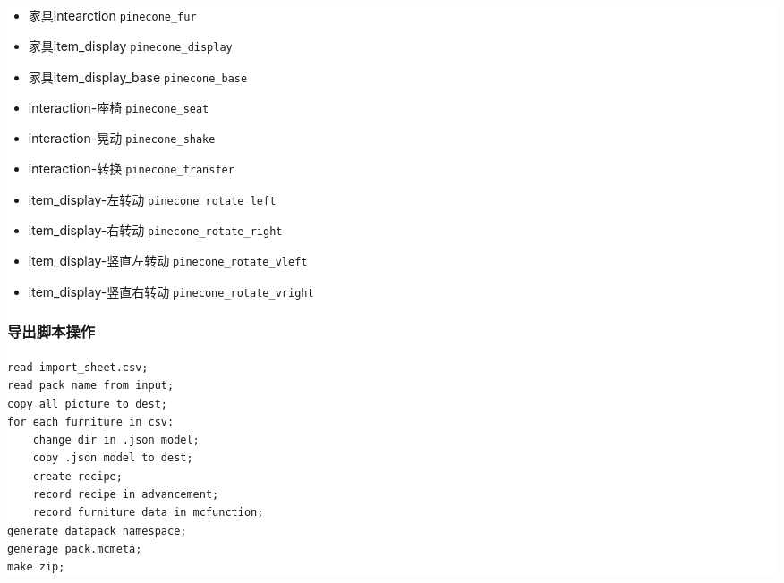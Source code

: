 - 家具intearction `pinecone_fur`
- 家具item_display `pinecone_display`
- 家具item_display_base `pinecone_base`

- interaction-座椅 `pinecone_seat`
- interaction-晃动 `pinecone_shake`
- interaction-转换 `pinecone_transfer`

- item_display-左转动 `pinecone_rotate_left`
- item_display-右转动 `pinecone_rotate_right`

- item_display-竖直左转动 `pinecone_rotate_vleft`
- item_display-竖直右转动 `pinecone_rotate_vright`

### 导出脚本操作

```
read import_sheet.csv;
read pack name from input;
copy all picture to dest;
for each furniture in csv:
    change dir in .json model;
    copy .json model to dest;
    create recipe;
    record recipe in advancement;
    record furniture data in mcfunction;
generate datapack namespace;
generage pack.mcmeta;
make zip;
```
